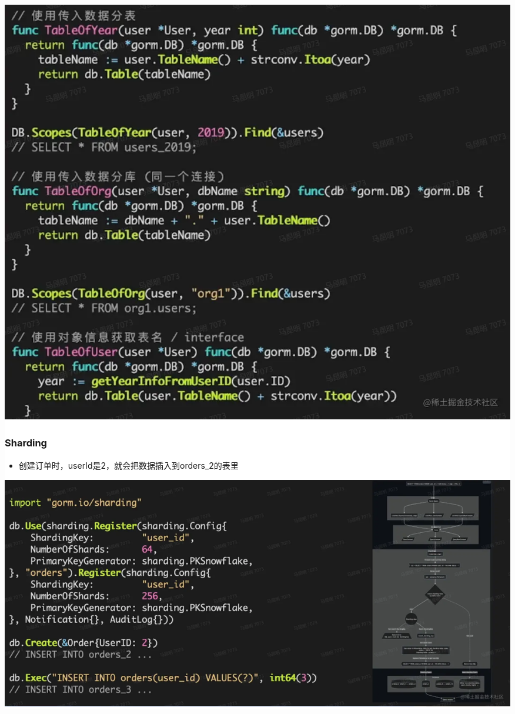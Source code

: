 ![img](图片/64dce47981a842edb3887ec2ce027cc8tplv-k3u1fbpfcp-zoom-in-crop-mark4536000.webp)

### Sharding

- 创建订单时，userId是2，就会把数据插入到orders_2的表里

![img](图片/47d4c98f724c4febb712dbcd42e6af0btplv-k3u1fbpfcp-zoom-in-crop-mark4536000.webp)
